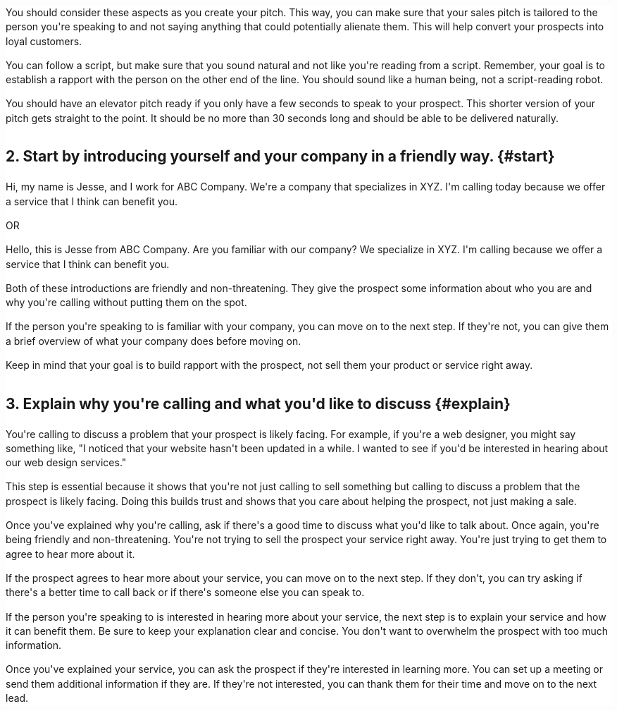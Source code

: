 You should consider these aspects as you create your pitch. This way, you can make sure that your sales pitch is tailored to the person you're speaking to and not saying anything that could potentially alienate them. This will help convert your prospects into loyal customers.

You can follow a script, but make sure that you sound natural and not like you're reading from a script. Remember, your goal is to establish a rapport with the person on the other end of the line. You should sound like a human being, not a script-reading robot.

You should have an elevator pitch ready if you only have a few seconds to speak to your prospect. This shorter version of your pitch gets straight to the point. It should be no more than 30 seconds long and should be able to be delivered naturally.

## 2. Start by introducing yourself and your company in a friendly way. {#start}

Hi, my name is Jesse, and I work for ABC Company. We're a company that specializes in XYZ. I'm calling today because we offer a service that I think can benefit you.

OR

Hello, this is Jesse from ABC Company. Are you familiar with our company? We specialize in XYZ. I'm calling because we offer a service that I think can benefit you.

Both of these introductions are friendly and non-threatening. They give the prospect some information about who you are and why you're calling without putting them on the spot.

If the person you're speaking to is familiar with your company, you can move on to the next step. If they're not, you can give them a brief overview of what your company does before moving on.

Keep in mind that your goal is to build rapport with the prospect, not sell them your product or service right away.

## 3. Explain why you're calling and what you'd like to discuss {#explain}

You're calling to discuss a problem that your prospect is likely facing. For example, if you're a web designer, you might say something like, "I noticed that your website hasn't been updated in a while. I wanted to see if you'd be interested in hearing about our web design services."

This step is essential because it shows that you're not just calling to sell something but calling to discuss a problem that the prospect is likely facing. Doing this builds trust and shows that you care about helping the prospect, not just making a sale.

Once you've explained why you're calling, ask if there's a good time to discuss what you'd like to talk about. Once again, you're being friendly and non-threatening. You're not trying to sell the prospect your service right away. You're just trying to get them to agree to hear more about it.

If the prospect agrees to hear more about your service, you can move on to the next step. If they don't, you can try asking if there's a better time to call back or if there's someone else you can speak to.

If the person you're speaking to is interested in hearing more about your service, the next step is to explain your service and how it can benefit them. Be sure to keep your explanation clear and concise. You don't want to overwhelm the prospect with too much information.

Once you've explained your service, you can ask the prospect if they're interested in learning more. You can set up a meeting or send them additional information if they are. If they're not interested, you can thank them for their time and move on to the next lead.
